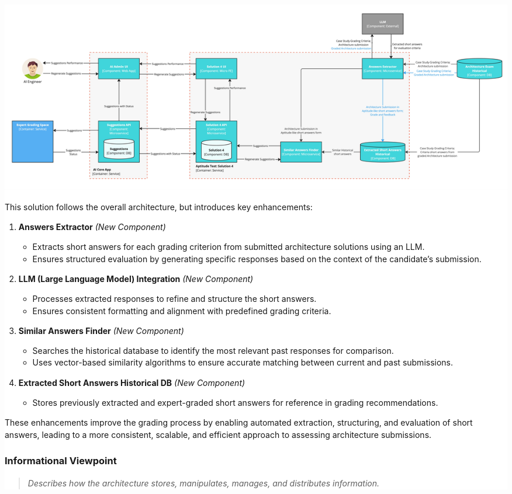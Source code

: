 ![Diagram](future_state/solution_4/context_viewpoint.jpg)

This solution follows the overall architecture, but introduces key enhancements:

1. **Answers Extractor** *(New Component)*
   - Extracts short answers for each grading criterion from submitted architecture solutions using an LLM.
   - Ensures structured evaluation by generating specific responses based on the context of the candidate’s submission.

2. **LLM (Large Language Model) Integration** *(New Component)*
   - Processes extracted responses to refine and structure the short answers.
   - Ensures consistent formatting and alignment with predefined grading criteria.

3. **Similar Answers Finder** *(New Component)*
   - Searches the historical database to identify the most relevant past responses for comparison.
   - Uses vector-based similarity algorithms to ensure accurate matching between current and past submissions.

4. **Extracted Short Answers Historical DB** *(New Component)*
   - Stores previously extracted and expert-graded short answers for reference in grading recommendations.

These enhancements improve the grading process by enabling automated extraction, structuring, and evaluation of short answers, leading to a more consistent, scalable, and efficient approach to assessing architecture submissions.

### Informational Viewpoint

> *Describes how the architecture stores, manipulates, manages, and distributes information.*

